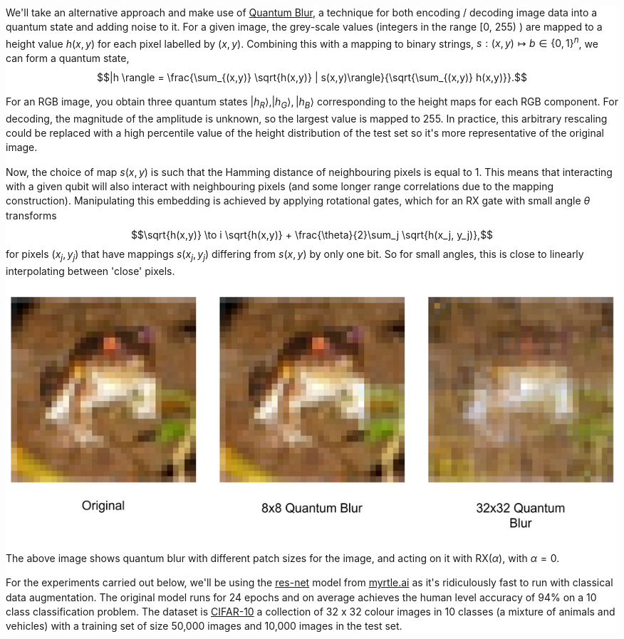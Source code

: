 We'll take an alternative approach and make use of [Quantum Blur](https://arxiv.org/abs/2112.01646), a technique for both encoding / decoding image data into a quantum state and adding noise to it. For a given image, the grey-scale values (integers in the range [0, 255) ) are mapped to a height value $h(x,y)$ for each pixel labelled by $(x,y)$. Combining this with a mapping  to binary strings, $s : (x,y) \mapsto b \in \{0,1\}^n$, we can form a quantum state,
$$|h \rangle = \frac{\sum_{(x,y)} \sqrt{h(x,y)} | s(x,y)\rangle}{\sqrt{\sum_{(x,y)} h(x,y)}}.$$

For an RGB image, you obtain three quantum states $|h_R \rangle, |h_G \rangle, |h_B \rangle$ corresponding to the height maps for each RGB component. For decoding, the magnitude of the amplitude is unknown, so the largest value is mapped to 255. In practice, this arbitrary rescaling could be replaced with a high percentile value of the height distribution of the test set so it's more representative of the original image.

Now, the choice of map $s(x,y)$ is such that the Hamming distance of neighbouring pixels is equal to 1. This means that interacting with a given qubit will also interact with neighbouring pixels (and some longer range correlations due to the mapping construction). Manipulating this embedding is achieved by applying rotational gates, which for an RX gate with small angle $\theta$ transforms  
$$\sqrt{h(x,y)} \to i \sqrt{h(x,y)} + \frac{\theta}{2}\sum_j \sqrt{h(x_j, y_j)},$$
 for pixels $(x_j, y_j)$ that have mappings $s(x_j, y_j)$ differing from $s(x,y)$ by only one bit. So for small angles, this is close to linearly interpolating between 'close' pixels. 

<p align="center">
  <img src="figures\README_imgs\quantum_blur_sizes.png" alt="Quantum blurs with different patch sizes"/>
</p>

The above image shows quantum blur with different patch sizes for the image, and acting on it with $\text{RX}(\alpha),$ with $\alpha = 0$.

For the experiments carried out below, we'll be using the [res-net](https://arxiv.org/abs/1512.03385) model from [myrtle.ai](https://myrtle.ai/learn/how-to-train-your-resnet/) as it's ridiculously fast to run with classical data augmentation. The original model runs for 24 epochs and on average achieves the human level accuracy of 94% on a 10 class classification problem. The dataset is [CIFAR-10](https://www.cs.toronto.edu/~kriz/cifar.html) a collection of 32 x 32 colour images in 10 classes (a mixture of animals and vehicles)  with a training set of size 50,000 images and 10,000 images in the test set. 
